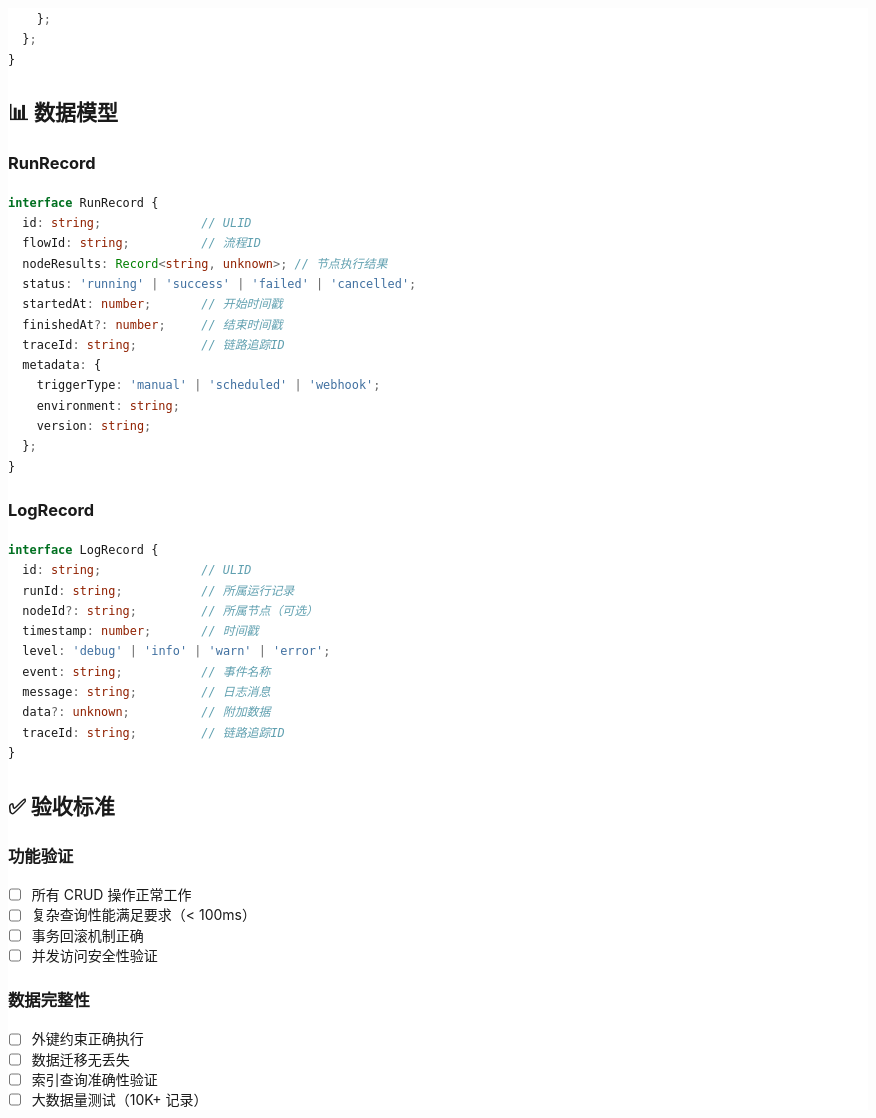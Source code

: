 ```typescript
    };
  };
}
```

## 📊 数据模型

### RunRecord
```typescript
interface RunRecord {
  id: string;              // ULID
  flowId: string;          // 流程ID
  nodeResults: Record<string, unknown>; // 节点执行结果
  status: 'running' | 'success' | 'failed' | 'cancelled';
  startedAt: number;       // 开始时间戳
  finishedAt?: number;     // 结束时间戳
  traceId: string;         // 链路追踪ID
  metadata: {
    triggerType: 'manual' | 'scheduled' | 'webhook';
    environment: string;
    version: string;
  };
}
```

### LogRecord
```typescript
interface LogRecord {
  id: string;              // ULID
  runId: string;           // 所属运行记录
  nodeId?: string;         // 所属节点（可选）
  timestamp: number;       // 时间戳
  level: 'debug' | 'info' | 'warn' | 'error';
  event: string;           // 事件名称
  message: string;         // 日志消息
  data?: unknown;          // 附加数据
  traceId: string;         // 链路追踪ID
}
```

## ✅ 验收标准

### 功能验证
- [ ] 所有 CRUD 操作正常工作
- [ ] 复杂查询性能满足要求（< 100ms）
- [ ] 事务回滚机制正确
- [ ] 并发访问安全性验证

### 数据完整性
- [ ] 外键约束正确执行
- [ ] 数据迁移无丢失
- [ ] 索引查询准确性验证
- [ ] 大数据量测试（10K+ 记录）
